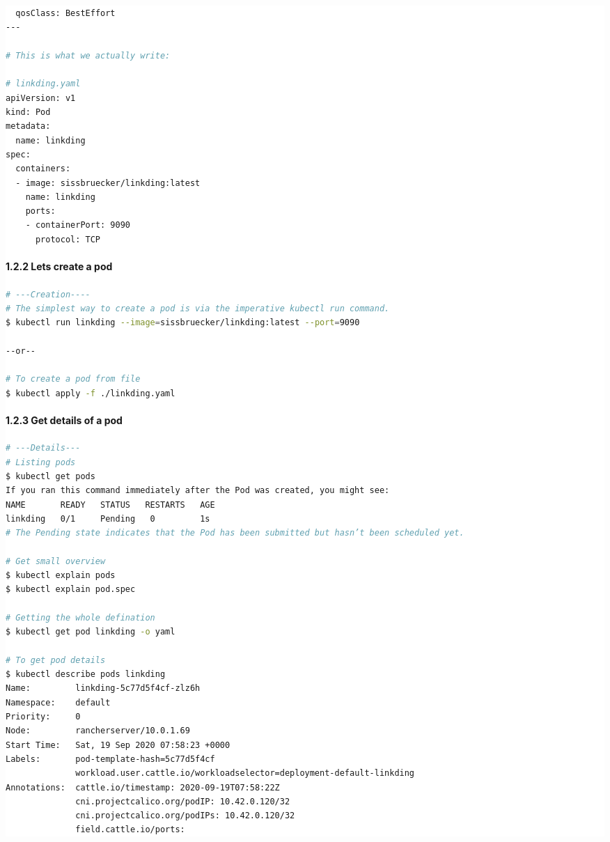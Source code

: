 ```bash
  qosClass: BestEffort
---

# This is what we actually write:

# linkding.yaml
apiVersion: v1
kind: Pod
metadata:
  name: linkding
spec:
  containers:
  - image: sissbruecker/linkding:latest
    name: linkding
    ports:
    - containerPort: 9090
      protocol: TCP

```

#### 1.2.2 Lets create a pod

```bash
# ---Creation----
# The simplest way to create a pod is via the imperative kubectl run command.
$ kubectl run linkding --image=sissbruecker/linkding:latest --port=9090

--or--

# To create a pod from file
$ kubectl apply -f ./linkding.yaml

```

#### 1.2.3 Get details of a pod

```bash
# ---Details---
# Listing pods
$ kubectl get pods
If you ran this command immediately after the Pod was created, you might see:
NAME       READY   STATUS   RESTARTS   AGE
linkding   0/1     Pending   0         1s
# The Pending state indicates that the Pod has been submitted but hasn’t been scheduled yet.

# Get small overview
$ kubectl explain pods
$ kubectl explain pod.spec

# Getting the whole defination
$ kubectl get pod linkding -o yaml

# To get pod details
$ kubectl describe pods linkding
Name:         linkding-5c77d5f4cf-zlz6h
Namespace:    default
Priority:     0
Node:         rancherserver/10.0.1.69
Start Time:   Sat, 19 Sep 2020 07:58:23 +0000
Labels:       pod-template-hash=5c77d5f4cf
              workload.user.cattle.io/workloadselector=deployment-default-linkding
Annotations:  cattle.io/timestamp: 2020-09-19T07:58:22Z
              cni.projectcalico.org/podIP: 10.42.0.120/32
              cni.projectcalico.org/podIPs: 10.42.0.120/32
              field.cattle.io/ports:
```